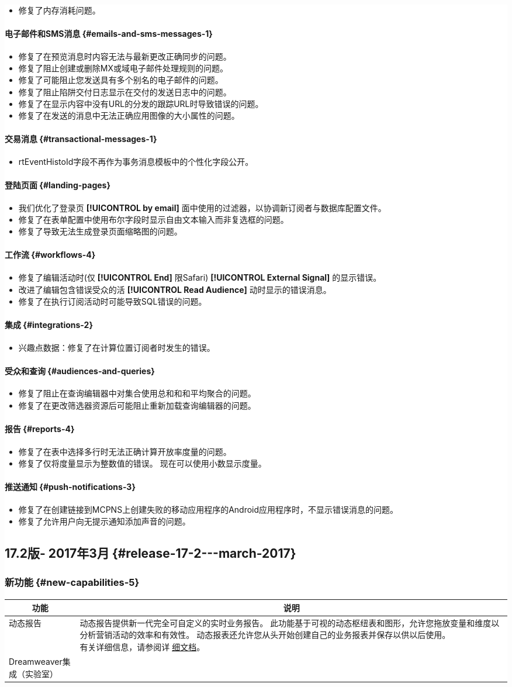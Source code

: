* 修复了内存消耗问题。

#### 电子邮件和SMS消息 {#emails-and-sms-messages-1}

* 修复了在预览消息时内容无法与最新更改正确同步的问题。
* 修复了阻止创建或删除MX或域电子邮件处理规则的问题。
* 修复了可能阻止您发送具有多个别名的电子邮件的问题。
* 修复了阻止陷阱交付日志显示在交付的发送日志中的问题。
* 修复了在显示内容中没有URL的分发的跟踪URL时导致错误的问题。
* 修复了在发送的消息中无法正确应用图像的大小属性的问题。

#### 交易消息 {#transactional-messages-1}

* rtEventHistoId字段不再作为事务消息模板中的个性化字段公开。

#### 登陆页面 {#landing-pages}

* 我们优化了登录页 **[!UICONTROL by email]** 面中使用的过滤器，以协调新订阅者与数据库配置文件。
* 修复了在表单配置中使用布尔字段时显示自由文本输入而非复选框的问题。
* 修复了导致无法生成登录页面缩略图的问题。

#### 工作流 {#workflows-4}

* 修复了编辑活动时(仅 **[!UICONTROL End]** 限Safari) **[!UICONTROL External Signal]** 的显示错误。
* 改进了编辑包含错误受众的活 **[!UICONTROL Read Audience]** 动时显示的错误消息。
* 修复了在执行订阅活动时可能导致SQL错误的问题。

#### 集成 {#integrations-2}

* 兴趣点数据：修复了在计算位置订阅者时发生的错误。

#### 受众和查询 {#audiences-and-queries}

* 修复了阻止在查询编辑器中对集合使用总和和和平均聚合的问题。
* 修复了在更改筛选器资源后可能阻止重新加载查询编辑器的问题。

#### 报告 {#reports-4}

* 修复了在表中选择多行时无法正确计算开放率度量的问题。
* 修复了仅将度量显示为整数值的错误。 现在可以使用小数显示度量。

#### 推送通知 {#push-notifications-3}

* 修复了在创建链接到MCPNS上创建失败的移动应用程序的Android应用程序时，不显示错误消息的问题。
* 修复了允许用户向无提示通知添加声音的问题。

## 17.2版- 2017年3月 {#release-17-2---march-2017}

### 新功能 {#new-capabilities-5}

<table> 
 <thead> 
  <tr> 
   <th> 功能<br /> </th> 
   <th> 说明<br /> </th> 
  </tr> 
 </thead> 
 <tbody> 
  <tr> 
   <td> 动态报告<br /> </td> 
   <td> 动态报告提供新一代完全可自定义的实时业务报告。 此功能基于可视的动态枢纽表和图形，允许您拖放变量和维度以分析营销活动的效率和有效性。 动态报表还允许您从头开始创建自己的业务报表并保存以供以后使用。<br /> 有关详细信息，请参阅详 <a href="../../reporting/using/about-dynamic-reports.md">细文档</a>。<br /> </td> 
  </tr> 
  <tr> 
   <td> Dreamweaver集成（实验室）<br /> </td> 